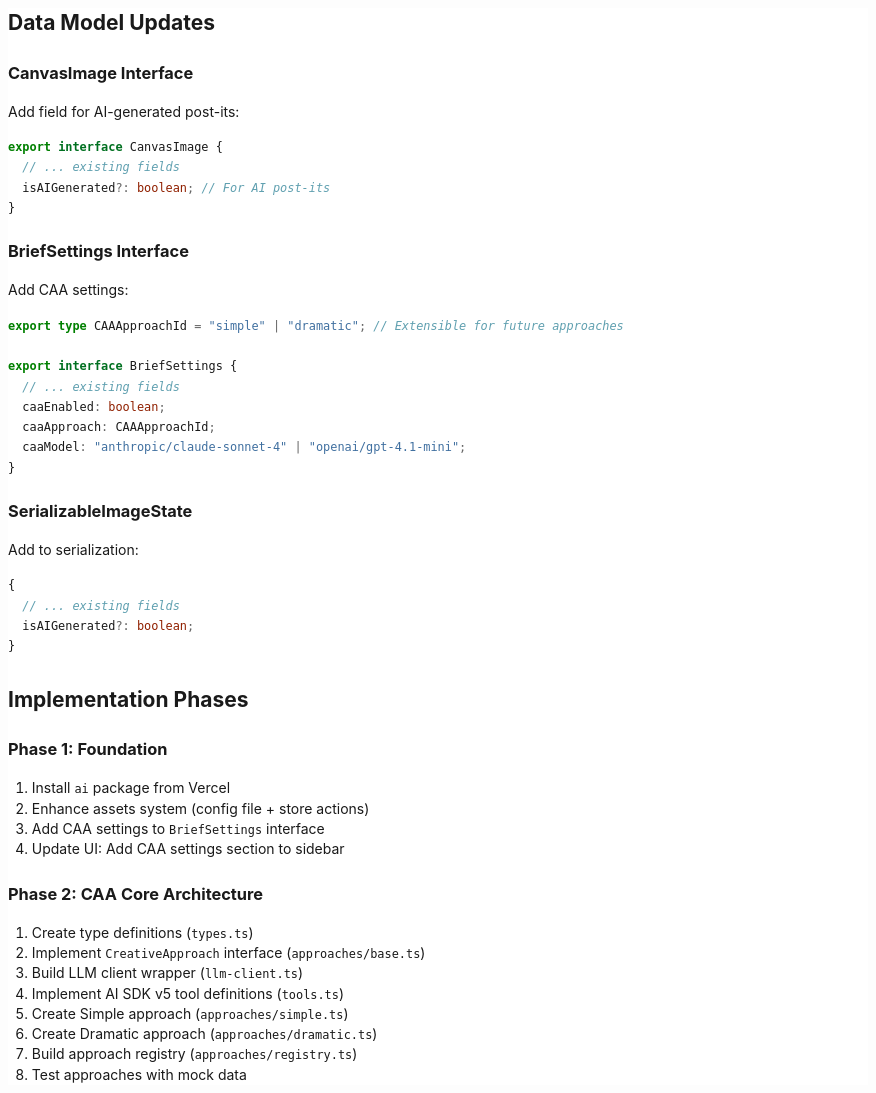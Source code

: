 ## Data Model Updates

### CanvasImage Interface

Add field for AI-generated post-its:

```typescript
export interface CanvasImage {
  // ... existing fields
  isAIGenerated?: boolean; // For AI post-its
}
```

### BriefSettings Interface

Add CAA settings:

```typescript
export type CAAApproachId = "simple" | "dramatic"; // Extensible for future approaches

export interface BriefSettings {
  // ... existing fields
  caaEnabled: boolean;
  caaApproach: CAAApproachId;
  caaModel: "anthropic/claude-sonnet-4" | "openai/gpt-4.1-mini";
}
```

### SerializableImageState

Add to serialization:

```typescript
{
  // ... existing fields
  isAIGenerated?: boolean;
}
```

## Implementation Phases

### Phase 1: Foundation
1. Install `ai` package from Vercel
2. Enhance assets system (config file + store actions)
3. Add CAA settings to `BriefSettings` interface
4. Update UI: Add CAA settings section to sidebar

### Phase 2: CAA Core Architecture
1. Create type definitions (`types.ts`)
2. Implement `CreativeApproach` interface (`approaches/base.ts`)
3. Build LLM client wrapper (`llm-client.ts`)
4. Implement AI SDK v5 tool definitions (`tools.ts`)
5. Create Simple approach (`approaches/simple.ts`)
6. Create Dramatic approach (`approaches/dramatic.ts`)
7. Build approach registry (`approaches/registry.ts`)
8. Test approaches with mock data
